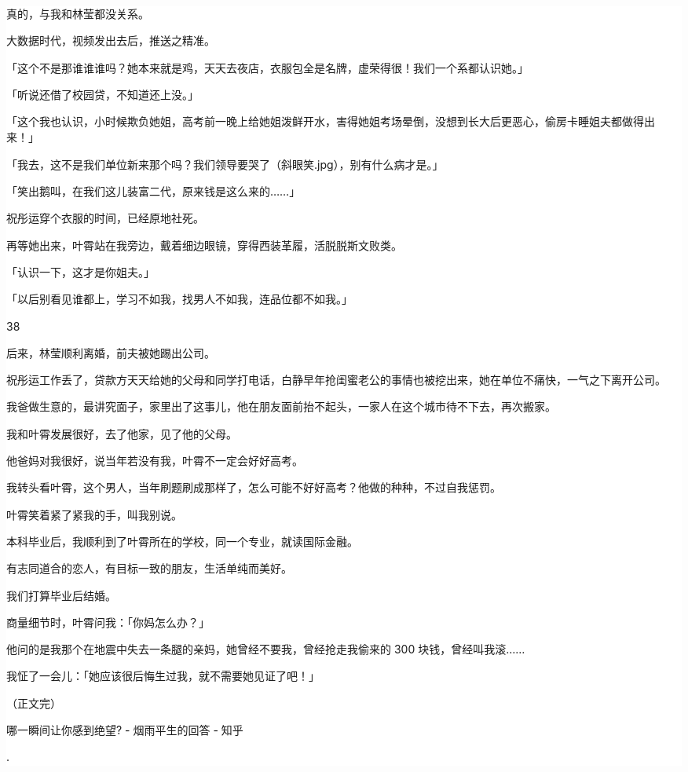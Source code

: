 真的，与我和林莹都没关系。

大数据时代，视频发出去后，推送之精准。

「这个不是那谁谁谁吗？她本来就是鸡，天天去夜店，衣服包全是名牌，虚荣得很！我们一个系都认识她。」

「听说还借了校园贷，不知道还上没。」

「这个我也认识，小时候欺负她姐，高考前一晚上给她姐泼鲜开水，害得她姐考场晕倒，没想到长大后更恶心，偷房卡睡姐夫都做得出来！」

「我去，这不是我们单位新来那个吗？我们领导要哭了（斜眼笑.jpg），别有什么病才是。」

「笑出鹅叫，在我们这儿装富二代，原来钱是这么来的……」

祝彤运穿个衣服的时间，已经原地社死。

再等她出来，叶霄站在我旁边，戴着细边眼镜，穿得西装革履，活脱脱斯文败类。

「认识一下，这才是你姐夫。」

「以后别看见谁都上，学习不如我，找男人不如我，连品位都不如我。」

38

后来，林莹顺利离婚，前夫被她踢出公司。

祝彤运工作丢了，贷款方天天给她的父母和同学打电话，白静早年抢闺蜜老公的事情也被挖出来，她在单位不痛快，一气之下离开公司。

我爸做生意的，最讲究面子，家里出了这事儿，他在朋友面前抬不起头，一家人在这个城市待不下去，再次搬家。

我和叶霄发展很好，去了他家，见了他的父母。

他爸妈对我很好，说当年若没有我，叶霄不一定会好好高考。

我转头看叶霄，这个男人，当年刷题刷成那样了，怎么可能不好好高考？他做的种种，不过自我惩罚。

叶霄笑着紧了紧我的手，叫我别说。

本科毕业后，我顺利到了叶霄所在的学校，同一个专业，就读国际金融。

有志同道合的恋人，有目标一致的朋友，生活单纯而美好。

我们打算毕业后结婚。

商量细节时，叶霄问我：「你妈怎么办？」

他问的是我那个在地震中失去一条腿的亲妈，她曾经不要我，曾经抢走我偷来的 300 块钱，曾经叫我滚……

我怔了一会儿：「她应该很后悔生过我，就不需要她见证了吧！」

（正文完）

哪一瞬间让你感到绝望? - 烟雨平生的回答 - 知乎

.